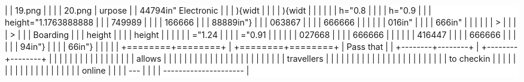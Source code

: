 | | 19.png |        |   | | 20.png | urpose |   | 44794in"   Electronic |
| | ){widt |        |   | | ){widt |        |   |                       |
| | h="0.8 |        |   | | h="0.9 |        |   |  height="1.1763888888 |
| | 749989 |        |   | | 166666 |        |   | 88889in"}             |
| | 063867 |        |   | | 666666 |        |   |                       |
| | 016in" |        |   | | 666in" |        |   |                       |
| | >      |        |   | | >      |        |   |              Boarding |
| | height |        |   | | height |        |   |                       |
| | ="1.24 |        |   | | ="0.91 |        |   |                       |
| | 027668 |        |   | | 666666 |        |   |                       |
| | 416447 |        |   | | 666666 |        |   |                       |
| | 94in"} |        |   | | 66in"} |        |   |                       |
| +========+========+   | +========+========+   |             Pass that |
| +--------+--------+   | +--------+--------+   |                       |
|                       |                       |                       |
|                       |                       |                       |
|                       |                       |                       |
|                       |                       |                allows |
|                       |                       |                       |
|                       |                       |                       |
|                       |                       |                       |
|                       |                       |                       |
|                       |                       |                       |
|                       |                       |            travellers |
|                       |                       |                       |
|                       |                       |                       |
|                       |                       |                       |
|                       |                       |                       |
|                       |                       |                       |
|                       |                       |            to checkin |
|                       |                       |                       |
|                       |                       |                       |
|                       |                       |                       |
|                       |                       |                       |
|                       |                       |                online |
|                       |                       |   ---                 |
|                       |                       | --------------------- |